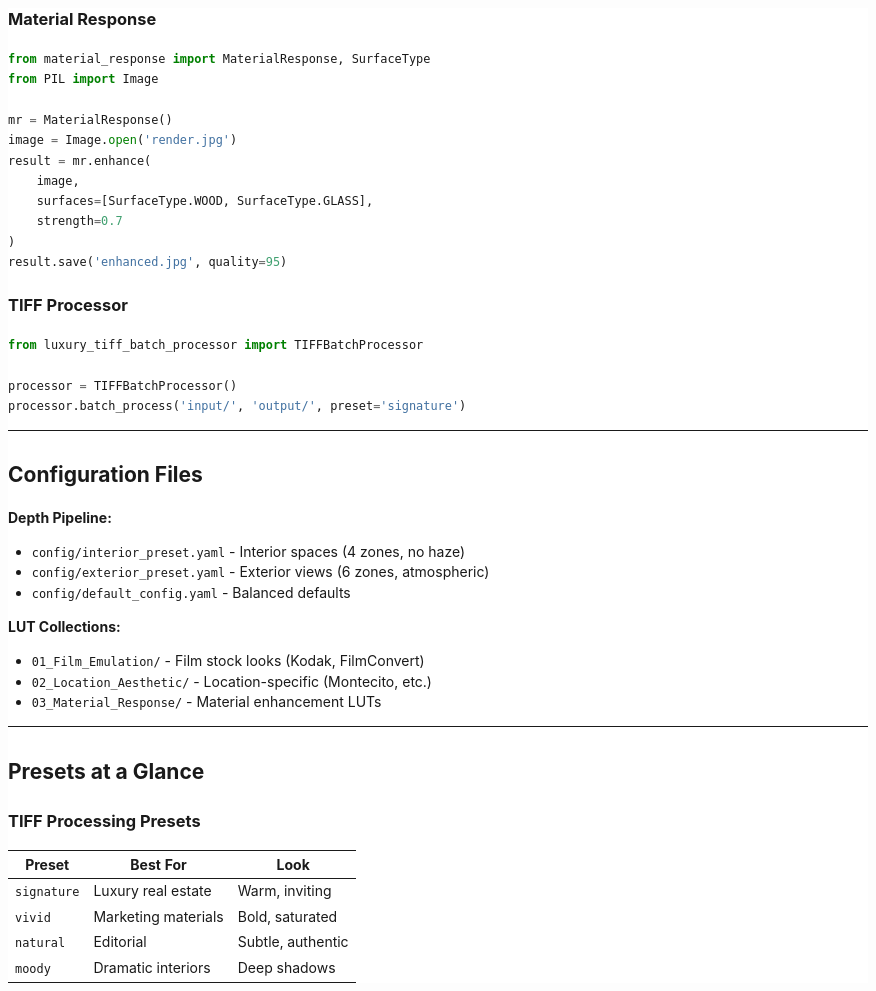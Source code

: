 ### Material Response

```python
from material_response import MaterialResponse, SurfaceType
from PIL import Image

mr = MaterialResponse()
image = Image.open('render.jpg')
result = mr.enhance(
    image,
    surfaces=[SurfaceType.WOOD, SurfaceType.GLASS],
    strength=0.7
)
result.save('enhanced.jpg', quality=95)
```

### TIFF Processor

```python
from luxury_tiff_batch_processor import TIFFBatchProcessor

processor = TIFFBatchProcessor()
processor.batch_process('input/', 'output/', preset='signature')
```

---

## Configuration Files

**Depth Pipeline:**
- `config/interior_preset.yaml` - Interior spaces (4 zones, no haze)
- `config/exterior_preset.yaml` - Exterior views (6 zones, atmospheric)
- `config/default_config.yaml` - Balanced defaults

**LUT Collections:**
- `01_Film_Emulation/` - Film stock looks (Kodak, FilmConvert)
- `02_Location_Aesthetic/` - Location-specific (Montecito, etc.)
- `03_Material_Response/` - Material enhancement LUTs

---

## Presets at a Glance

### TIFF Processing Presets

| Preset | Best For | Look |
|--------|----------|------|
| `signature` | Luxury real estate | Warm, inviting |
| `vivid` | Marketing materials | Bold, saturated |
| `natural` | Editorial | Subtle, authentic |
| `moody` | Dramatic interiors | Deep shadows |
